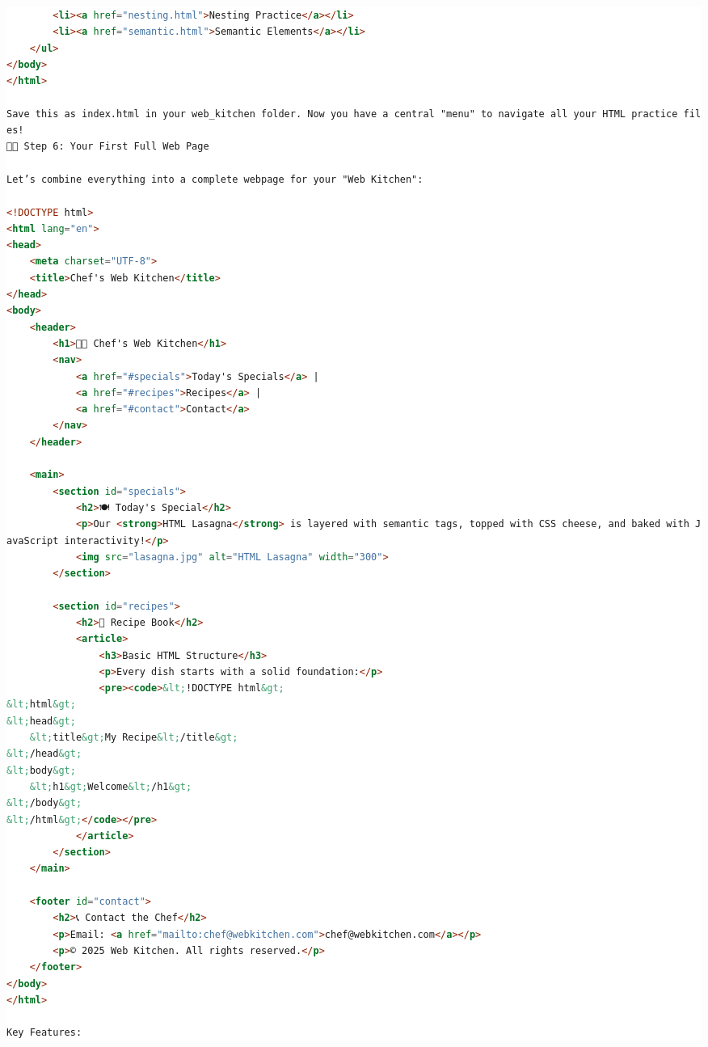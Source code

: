 ```html
        <li><a href="nesting.html">Nesting Practice</a></li>
        <li><a href="semantic.html">Semantic Elements</a></li>
    </ul>
</body>
</html>

Save this as index.html in your web_kitchen folder. Now you have a central "menu" to navigate all your HTML practice files!
🧑‍🍳 Step 6: Your First Full Web Page

Let’s combine everything into a complete webpage for your "Web Kitchen":

<!DOCTYPE html>
<html lang="en">
<head>
    <meta charset="UTF-8">
    <title>Chef's Web Kitchen</title>
</head>
<body>
    <header>
        <h1>👨‍🍳 Chef's Web Kitchen</h1>
        <nav>
            <a href="#specials">Today's Specials</a> |
            <a href="#recipes">Recipes</a> |
            <a href="#contact">Contact</a>
        </nav>
    </header>

    <main>
        <section id="specials">
            <h2>🍽️ Today's Special</h2>
            <p>Our <strong>HTML Lasagna</strong> is layered with semantic tags, topped with CSS cheese, and baked with JavaScript interactivity!</p>
            <img src="lasagna.jpg" alt="HTML Lasagna" width="300">
        </section>

        <section id="recipes">
            <h2>📜 Recipe Book</h2>
            <article>
                <h3>Basic HTML Structure</h3>
                <p>Every dish starts with a solid foundation:</p>
                <pre><code>&lt;!DOCTYPE html&gt;
&lt;html&gt;
&lt;head&gt;
    &lt;title&gt;My Recipe&lt;/title&gt;
&lt;/head&gt;
&lt;body&gt;
    &lt;h1&gt;Welcome&lt;/h1&gt;
&lt;/body&gt;
&lt;/html&gt;</code></pre>
            </article>
        </section>
    </main>

    <footer id="contact">
        <h2>📞 Contact the Chef</h2>
        <p>Email: <a href="mailto:chef@webkitchen.com">chef@webkitchen.com</a></p>
        <p>© 2025 Web Kitchen. All rights reserved.</p>
    </footer>
</body>
</html>

Key Features:
```